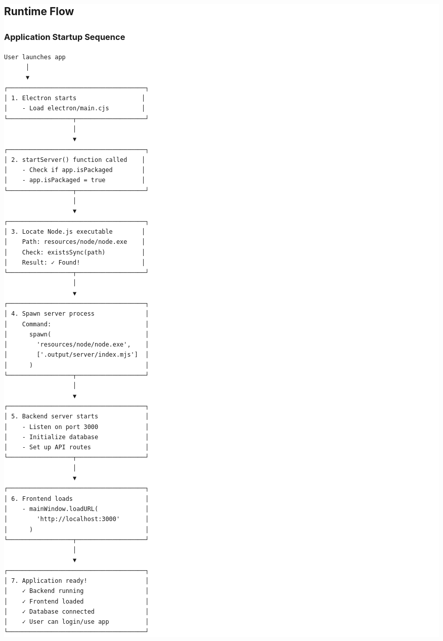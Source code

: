 
## Runtime Flow

### Application Startup Sequence

```
User launches app
      │
      ▼
┌──────────────────────────────────────┐
│ 1. Electron starts                  │
│    - Load electron/main.cjs         │
└──────────────────┬───────────────────┘
                   │
                   ▼
┌──────────────────────────────────────┐
│ 2. startServer() function called    │
│    - Check if app.isPackaged        │
│    - app.isPackaged = true          │
└──────────────────┬───────────────────┘
                   │
                   ▼
┌──────────────────────────────────────┐
│ 3. Locate Node.js executable        │
│    Path: resources/node/node.exe    │
│    Check: existsSync(path)          │
│    Result: ✓ Found!                 │
└──────────────────┬───────────────────┘
                   │
                   ▼
┌──────────────────────────────────────┐
│ 4. Spawn server process              │
│    Command:                          │
│      spawn(                          │
│        'resources/node/node.exe',    │
│        ['.output/server/index.mjs']  │
│      )                               │
└──────────────────┬───────────────────┘
                   │
                   ▼
┌──────────────────────────────────────┐
│ 5. Backend server starts             │
│    - Listen on port 3000             │
│    - Initialize database             │
│    - Set up API routes               │
└──────────────────┬───────────────────┘
                   │
                   ▼
┌──────────────────────────────────────┐
│ 6. Frontend loads                    │
│    - mainWindow.loadURL(             │
│        'http://localhost:3000'       │
│      )                               │
└──────────────────┬───────────────────┘
                   │
                   ▼
┌──────────────────────────────────────┐
│ 7. Application ready!                │
│    ✓ Backend running                 │
│    ✓ Frontend loaded                 │
│    ✓ Database connected              │
│    ✓ User can login/use app          │
└──────────────────────────────────────┘
```